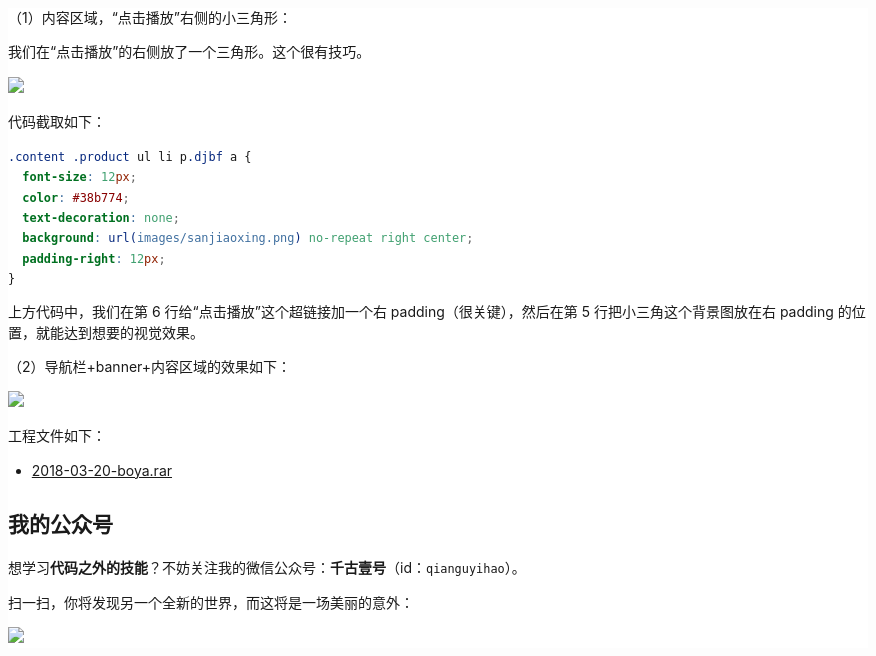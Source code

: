 （1）内容区域，“点击播放”右侧的小三角形：

我们在“点击播放”的右侧放了一个三角形。这个很有技巧。

![](http://img.smyhvae.com/20180115_1356.png)

代码截取如下：

```css
.content .product ul li p.djbf a {
  font-size: 12px;
  color: #38b774;
  text-decoration: none;
  background: url(images/sanjiaoxing.png) no-repeat right center;
  padding-right: 12px;
}
```

上方代码中，我们在第 6 行给“点击播放”这个超链接加一个右 padding（很关键），然后在第 5 行把小三角这个背景图放在右 padding 的位置，就能达到想要的视觉效果。

（2）导航栏+banner+内容区域的效果如下：

![](http://img.smyhvae.com/20180114_1405.png)

工程文件如下：

- [2018-03-20-boya.rar](https://download.csdn.net/download/smyhvae/11832612)

## 我的公众号

想学习**代码之外的技能**？不妨关注我的微信公众号：**千古壹号**（id：`qianguyihao`）。

扫一扫，你将发现另一个全新的世界，而这将是一场美丽的意外：

![](http://img.smyhvae.com/20190101.png)
